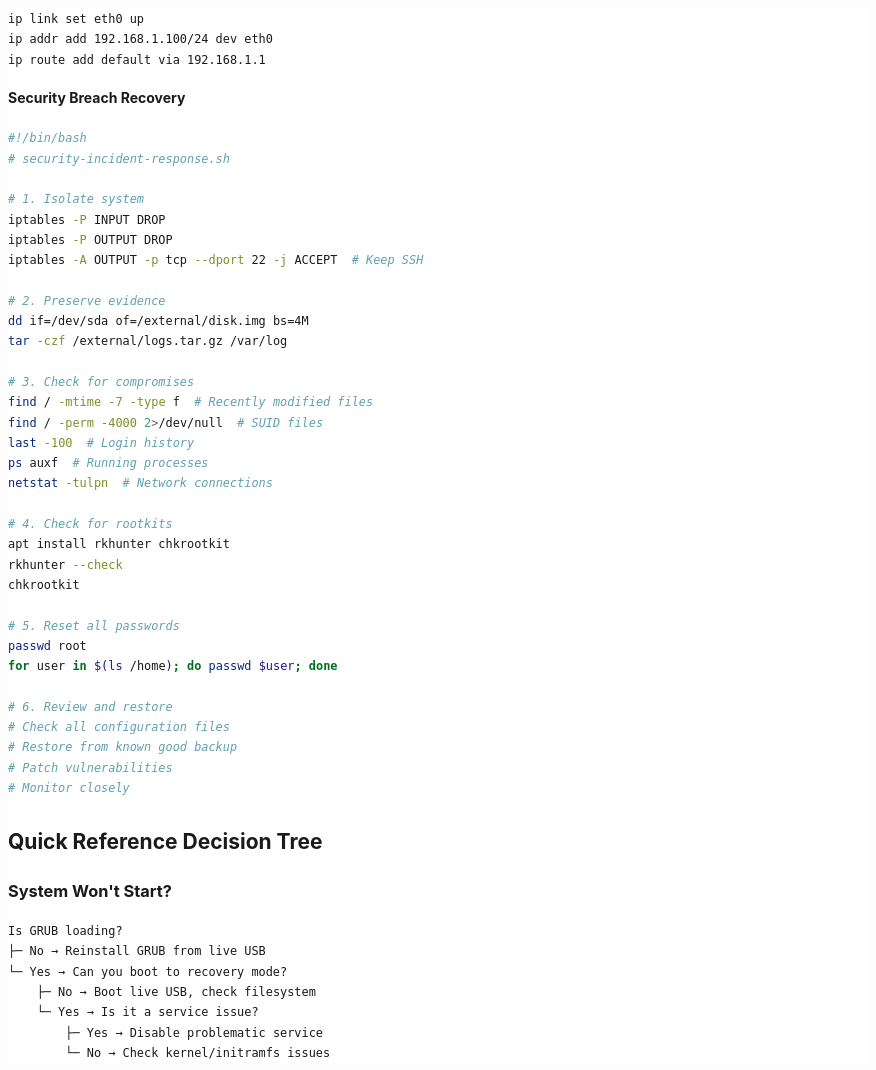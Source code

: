 ```bash
ip link set eth0 up
ip addr add 192.168.1.100/24 dev eth0
ip route add default via 192.168.1.1
```

#### Security Breach Recovery

```bash
#!/bin/bash
# security-incident-response.sh

# 1. Isolate system
iptables -P INPUT DROP
iptables -P OUTPUT DROP
iptables -A OUTPUT -p tcp --dport 22 -j ACCEPT  # Keep SSH

# 2. Preserve evidence
dd if=/dev/sda of=/external/disk.img bs=4M
tar -czf /external/logs.tar.gz /var/log

# 3. Check for compromises
find / -mtime -7 -type f  # Recently modified files
find / -perm -4000 2>/dev/null  # SUID files
last -100  # Login history
ps auxf  # Running processes
netstat -tulpn  # Network connections

# 4. Check for rootkits
apt install rkhunter chkrootkit
rkhunter --check
chkrootkit

# 5. Reset all passwords
passwd root
for user in $(ls /home); do passwd $user; done

# 6. Review and restore
# Check all configuration files
# Restore from known good backup
# Patch vulnerabilities
# Monitor closely
```

## Quick Reference Decision Tree

### System Won't Start?
```
Is GRUB loading?
├─ No → Reinstall GRUB from live USB
└─ Yes → Can you boot to recovery mode?
    ├─ No → Boot live USB, check filesystem
    └─ Yes → Is it a service issue?
        ├─ Yes → Disable problematic service
        └─ No → Check kernel/initramfs issues
```
